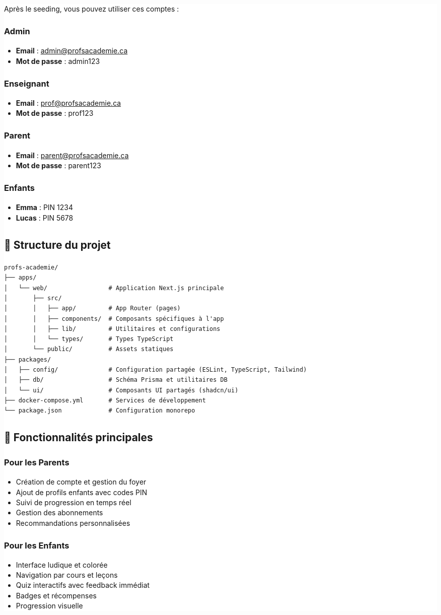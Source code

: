 Après le seeding, vous pouvez utiliser ces comptes :

### Admin
- **Email** : admin@profsacademie.ca
- **Mot de passe** : admin123

### Enseignant
- **Email** : prof@profsacademie.ca
- **Mot de passe** : prof123

### Parent
- **Email** : parent@profsacademie.ca
- **Mot de passe** : parent123

### Enfants
- **Emma** : PIN 1234
- **Lucas** : PIN 5678

## 📁 Structure du projet

```
profs-academie/
├── apps/
│   └── web/                 # Application Next.js principale
│       ├── src/
│       │   ├── app/         # App Router (pages)
│       │   ├── components/  # Composants spécifiques à l'app
│       │   ├── lib/         # Utilitaires et configurations
│       │   └── types/       # Types TypeScript
│       └── public/          # Assets statiques
├── packages/
│   ├── config/              # Configuration partagée (ESLint, TypeScript, Tailwind)
│   ├── db/                  # Schéma Prisma et utilitaires DB
│   └── ui/                  # Composants UI partagés (shadcn/ui)
├── docker-compose.yml       # Services de développement
└── package.json             # Configuration monorepo
```

## 🎯 Fonctionnalités principales

### Pour les Parents
- Création de compte et gestion du foyer
- Ajout de profils enfants avec codes PIN
- Suivi de progression en temps réel
- Gestion des abonnements
- Recommandations personnalisées

### Pour les Enfants
- Interface ludique et colorée
- Navigation par cours et leçons
- Quiz interactifs avec feedback immédiat
- Badges et récompenses
- Progression visuelle
